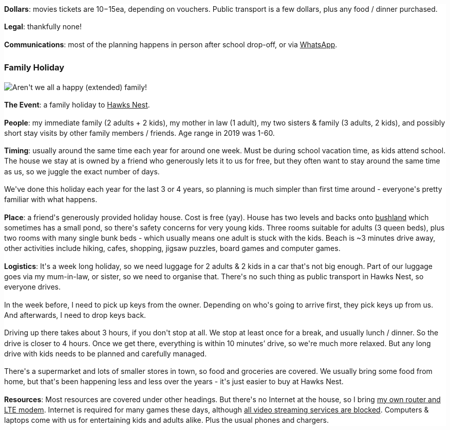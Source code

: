 **Dollars**: movies tickets are $10-$15ea, depending on vouchers.
Public transport is a few dollars, plus any food / dinner purchased.

**Legal**: thankfully none!

**Communications**: most of the planning happens in person after school drop-off, or via [WhatsApp](https://www.whatsapp.com/).


### Family Holiday

<img src="/images/Managing-An-Event/family-holiday.jpg" class="" width=300 height=300 alt="Aren't we all a happy (extended) family!" />

**The Event**: a family holiday to [Hawks Nest](https://www.google.com.au/maps/@-32.6739447,152.1772343,16.75z).

**People**: my immediate family (2 adults + 2 kids), my mother in law (1 adult), my two sisters & family (3 adults, 2 kids), and possibly short stay visits by other family members / friends.
Age range in 2019 was 1-60.

**Timing**: usually around the same time each year for around one week.
Must be during school vacation time, as kids attend school.
The house we stay at is owned by a friend who generously lets it to us for free, but they often want to stay around the same time as us, so we juggle the exact number of days.

We've done this holiday each year for the last 3 or 4 years, so planning is much simpler than first time around - everyone's pretty familiar with what happens.

**Place**: a friend's generously provided holiday house.
Cost is free (yay).
House has two levels and backs onto [bushland](https://en.wikipedia.org/wiki/Bushland) which sometimes has a small pond, so there's safety concerns for very young kids.
Three rooms suitable for adults (3 queen beds), plus two rooms with many single bunk beds - which usually means one adult is stuck with the kids.
Beach is ~3 minutes drive away, other activities include hiking, cafes, shopping, jigsaw puzzles, board games and computer games.

**Logistics**: It's a week long holiday, so we need luggage for 2 adults & 2 kids in a car that's not big enough.
Part of our luggage goes via my mum-in-law, or sister, so we need to organise that.
There's no such thing as public transport in Hawks Nest, so everyone drives.

In the week before, I need to pick up keys from the owner.
Depending on who's going to arrive first, they pick keys up from us.
And afterwards, I need to drop keys back.

Driving up there takes about 3 hours, if you don't stop at all.
We stop at least once for a break, and usually lunch / dinner.
So the drive is closer to 4 hours.
Once we get there, everything is within 10 minutes’ drive, so we're much more relaxed.
But any long drive with kids needs to be planned and carefully managed.

There's a supermarket and lots of smaller stores in town, so food and groceries are covered.
We usually bring some food from home, but that's been happening less and less over the years - it's just easier to buy at Hawks Nest.

**Resources**: Most resources are covered under other headings.
But there's no Internet at the house, so I bring [my own router and LTE modem](/2018-10-21/Mikrotik-And-LTE-Via-Telstra-Huawei-E8372.html).
Internet is required for many games these days, although [all video streaming services are blocked](/2018-09-16/Blocking-Websites-With-Mikrotik.html).
Computers & laptops come with us for entertaining kids and adults alike.
Plus the usual phones and chargers.
